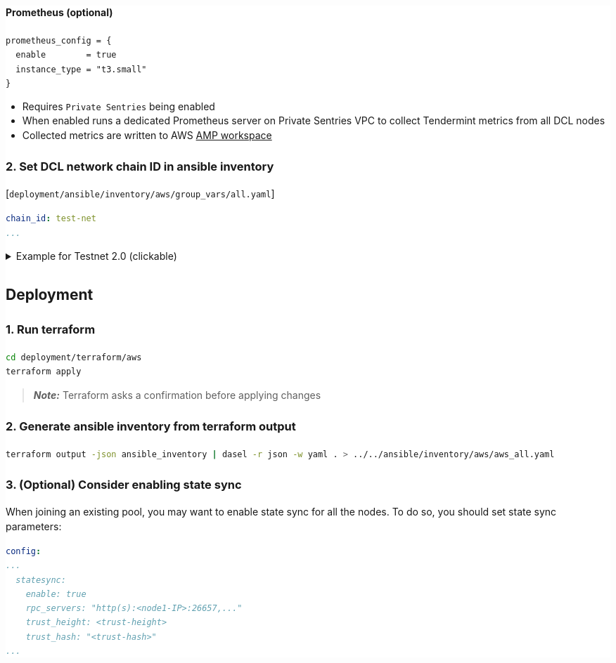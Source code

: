 #### Prometheus (optional)

```hcl
prometheus_config = {
  enable        = true
  instance_type = "t3.small"
}
```

- Requires `Private Sentries` being enabled
- When enabled runs a dedicated Prometheus server on Private Sentries VPC to collect Tendermint metrics from all DCL nodes
- Collected metrics are written to AWS [AMP workspace](https://aws.amazon.com/prometheus/)

### 2. Set DCL network chain ID in ansible inventory

[`deployment/ansible/inventory/aws/group_vars/all.yaml`]

```yaml
chain_id: test-net
...
```

<details><summary>Example for Testnet 2.0 (clickable) </summary></details>

## Deployment

### 1. Run terraform

```bash
cd deployment/terraform/aws
terraform apply
```

> **_Note:_** Terraform asks a confirmation before applying changes

### 2. Generate ansible inventory from terraform output

```bash
terraform output -json ansible_inventory | dasel -r json -w yaml . > ../../ansible/inventory/aws/aws_all.yaml
```

### 3. (Optional) Consider enabling state sync

When joining an existing pool, you may want to enable state sync for all the nodes.
To do so, you should set state sync parameters:

```yaml
config:
...
  statesync:
    enable: true
    rpc_servers: "http(s):<node1-IP>:26657,..."
    trust_height: <trust-height>
    trust_hash: "<trust-hash>"
...
```


[1]: https://aws.amazon.com/blogs/opensource/using-amazon-managed-service-for-prometheus-to-monitor-ec2-environments/
[2]: https://docs.aws.amazon.com/amplify/latest/userguide/getting-started.html